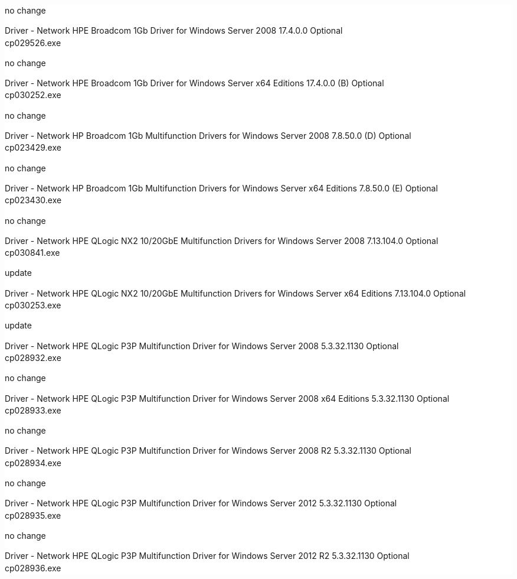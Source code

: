 no change

Driver - Network	HPE Broadcom 1Gb Driver for Windows Server 2008	17.4.0.0	Optional	
cp029526.exe

no change

Driver - Network	HPE Broadcom 1Gb Driver for Windows Server x64 Editions	17.4.0.0 (B)	Optional	
cp030252.exe

no change

Driver - Network	HP Broadcom 1Gb Multifunction Drivers for Windows Server 2008	7.8.50.0 (D)	Optional	
cp023429.exe

no change

Driver - Network	HP Broadcom 1Gb Multifunction Drivers for Windows Server x64 Editions	7.8.50.0 (E)	Optional	
cp023430.exe

no change

Driver - Network	HPE QLogic NX2 10/20GbE Multifunction Drivers for Windows Server 2008	7.13.104.0	Optional	
cp030841.exe

update

Driver - Network	HPE QLogic NX2 10/20GbE Multifunction Drivers for Windows Server x64 Editions	7.13.104.0	Optional	
cp030253.exe

update

Driver - Network	HPE QLogic P3P Multifunction Driver for Windows Server 2008	5.3.32.1130	Optional	
cp028932.exe

no change

Driver - Network	HPE QLogic P3P Multifunction Driver for Windows Server 2008 x64 Editions	5.3.32.1130	Optional	
cp028933.exe

no change

Driver - Network	HPE QLogic P3P Multifunction Driver for Windows Server 2008 R2	5.3.32.1130	Optional	
cp028934.exe

no change

Driver - Network	HPE QLogic P3P Multifunction Driver for Windows Server 2012	5.3.32.1130	Optional	
cp028935.exe

no change

Driver - Network	HPE QLogic P3P Multifunction Driver for Windows Server 2012 R2	5.3.32.1130	Optional	
cp028936.exe
